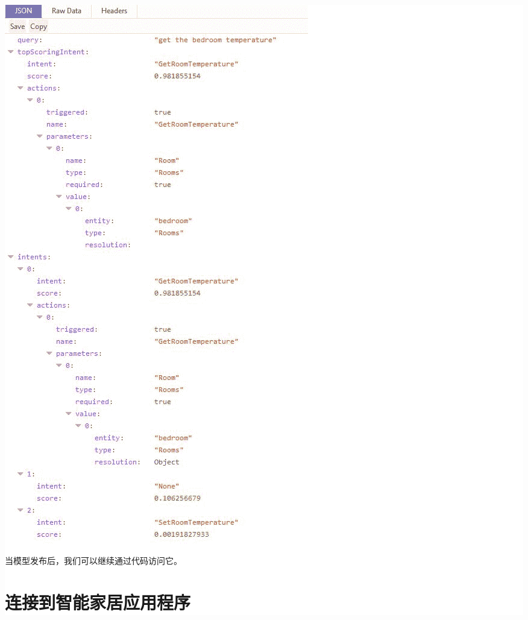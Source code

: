 ![](img/00059.jpeg)

当模型发布后，我们可以继续通过代码访问它。

<title>Connecting to the smart-house application</title> 

# 连接到智能家居应用程序
